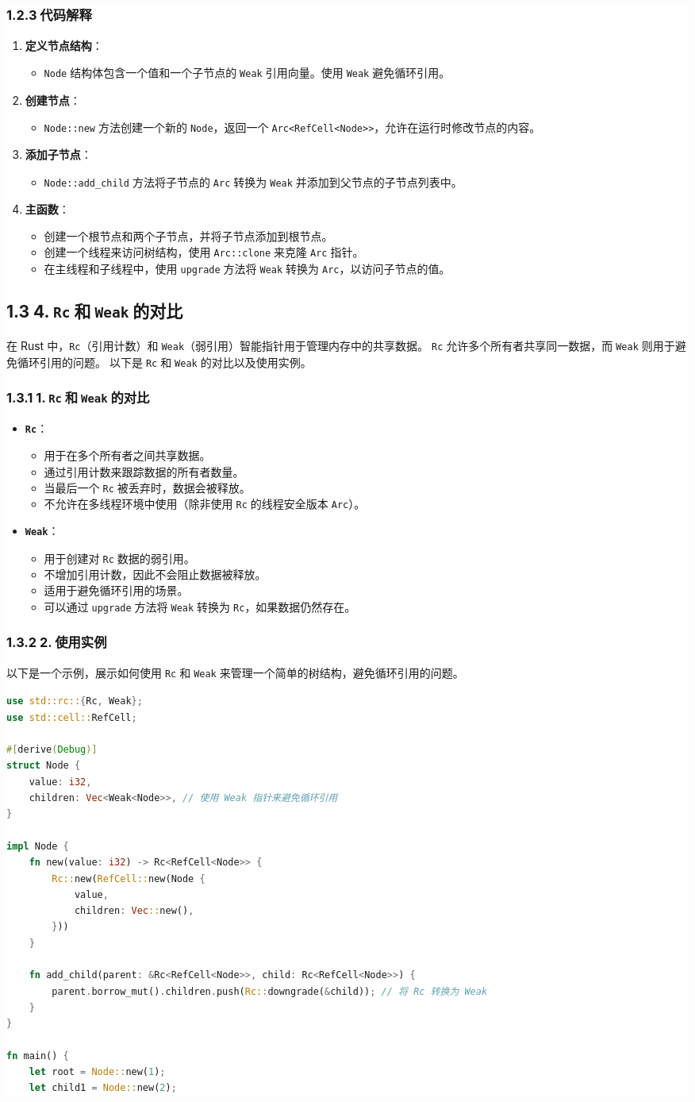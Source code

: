 ### 1.2.3 代码解释

1. **定义节点结构**：
   - `Node` 结构体包含一个值和一个子节点的 `Weak` 引用向量。使用 `Weak` 避免循环引用。

2. **创建节点**：
   - `Node::new` 方法创建一个新的 `Node`，返回一个 `Arc<RefCell<Node>>`，允许在运行时修改节点的内容。

3. **添加子节点**：
   - `Node::add_child` 方法将子节点的 `Arc` 转换为 `Weak` 并添加到父节点的子节点列表中。

4. **主函数**：
   - 创建一个根节点和两个子节点，并将子节点添加到根节点。
   - 创建一个线程来访问树结构，使用 `Arc::clone` 来克隆 `Arc` 指针。
   - 在主线程和子线程中，使用 `upgrade` 方法将 `Weak` 转换为 `Arc`，以访问子节点的值。

## 1.3 4. `Rc` 和 `Weak` 的对比

在 Rust 中，`Rc`（引用计数）和 `Weak`（弱引用）智能指针用于管理内存中的共享数据。
`Rc` 允许多个所有者共享同一数据，而 `Weak` 则用于避免循环引用的问题。
以下是 `Rc` 和 `Weak` 的对比以及使用实例。

### 1.3.1 1. `Rc` 和 `Weak` 的对比

- **`Rc`**：
  - 用于在多个所有者之间共享数据。
  - 通过引用计数来跟踪数据的所有者数量。
  - 当最后一个 `Rc` 被丢弃时，数据会被释放。
  - 不允许在多线程环境中使用（除非使用 `Rc` 的线程安全版本 `Arc`）。

- **`Weak`**：
  - 用于创建对 `Rc` 数据的弱引用。
  - 不增加引用计数，因此不会阻止数据被释放。
  - 适用于避免循环引用的场景。
  - 可以通过 `upgrade` 方法将 `Weak` 转换为 `Rc`，如果数据仍然存在。

### 1.3.2 2. 使用实例

以下是一个示例，展示如何使用 `Rc` 和 `Weak` 来管理一个简单的树结构，避免循环引用的问题。

```rust
use std::rc::{Rc, Weak};
use std::cell::RefCell;

#[derive(Debug)]
struct Node {
    value: i32,
    children: Vec<Weak<Node>>, // 使用 Weak 指针来避免循环引用
}

impl Node {
    fn new(value: i32) -> Rc<RefCell<Node>> {
        Rc::new(RefCell::new(Node {
            value,
            children: Vec::new(),
        }))
    }

    fn add_child(parent: &Rc<RefCell<Node>>, child: Rc<RefCell<Node>>) {
        parent.borrow_mut().children.push(Rc::downgrade(&child)); // 将 Rc 转换为 Weak
    }
}

fn main() {
    let root = Node::new(1);
    let child1 = Node::new(2);
```